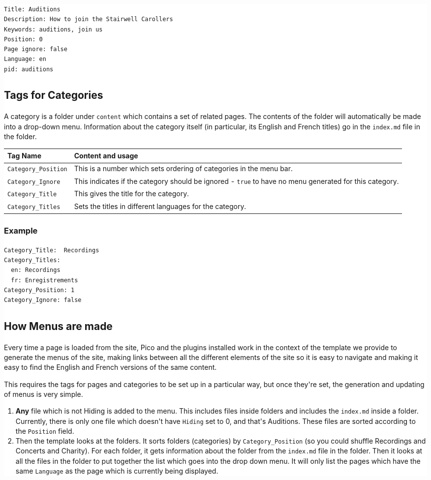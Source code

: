 ```
Title: Auditions
Description: How to join the Stairwell Carollers
Keywords: auditions, join us 
Position: 0 
Page ignore: false
Language: en 
pid: auditions
```

## Tags for Categories

A category is a folder under `content` which contains a set of related pages. The contents of the folder will automatically be made into a drop-down menu. Information about the category itself (in particular, its English and French titles) go in the `index.md` file in the folder.

|Tag Name| Content and usage |
|:-------|:------------------|
|`Category_Position`|This is a number which sets ordering of categories in the menu bar.|
|`Category_Ignore`|This indicates if the category should be ignored - `true` to have no menu generated for this category.|
|`Category_Title`|  This gives the title for the category.
|`Category_Titles` | Sets the titles in different languages for the category. |

### Example
```
Category_Title:  Recordings
Category_Titles:
  en: Recordings
  fr: Enregistrements
Category_Position: 1 
Category_Ignore: false 
```

## How Menus are made

Every time a page is loaded from the site, Pico and the plugins installed work in the context of the template we provide to generate the menus of the site, making links between all the different elements of the site so it is easy to navigate and making it easy to find the English and French versions of the same content.

This requires the tags for pages and categories to be set up in a particular way, but once they're set, the generation and updating of menus is very simple.

1. **Any** file which is not Hiding is added to the menu. This includes files inside folders and includes the `index.md` inside a folder. Currently, there is only one file which doesn't have `Hiding` set to 0, and that's Auditions. These files are sorted according to the `Position` field.
2. Then the template looks at the folders. It sorts folders (categories) by `Category_Position` (so you could shuffle Recordings and Concerts and Charity). For each folder, it gets information about the folder from the `index.md` file in the folder. Then it looks at all the files in the folder to put together the list which goes into the drop down menu. It will only list the pages which have the same `Language` as the page which is currently being displayed.  
  